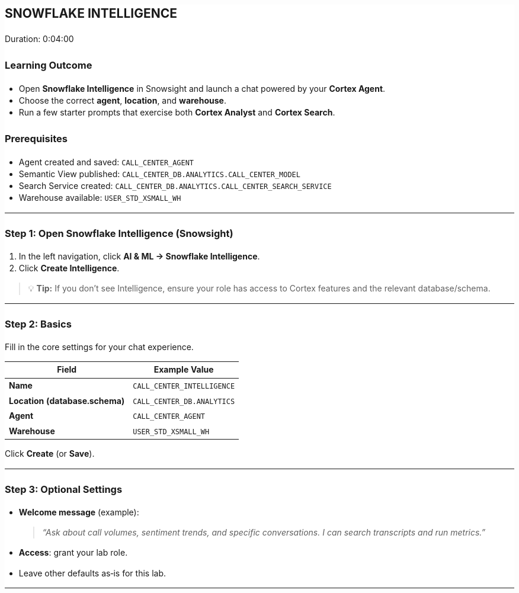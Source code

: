 ## SNOWFLAKE INTELLIGENCE

Duration: 0:04:00

### Learning Outcome

* Open **Snowflake Intelligence** in Snowsight and launch a chat powered by your **Cortex Agent**.
* Choose the correct **agent**, **location**, and **warehouse**.
* Run a few starter prompts that exercise both **Cortex Analyst** and **Cortex Search**.

### Prerequisites

* Agent created and saved: `CALL_CENTER_AGENT`
* Semantic View published: `CALL_CENTER_DB.ANALYTICS.CALL_CENTER_MODEL`
* Search Service created: `CALL_CENTER_DB.ANALYTICS.CALL_CENTER_SEARCH_SERVICE`
* Warehouse available: `USER_STD_XSMALL_WH`

---

### Step 1: Open Snowflake Intelligence (Snowsight)

1. In the left navigation, click **AI & ML → Snowflake Intelligence**.
2. Click **Create Intelligence**.

> 💡 **Tip:** If you don’t see Intelligence, ensure your role has access to Cortex features and the relevant database/schema.

---

### Step 2: Basics

Fill in the core settings for your chat experience.

| Field                          | Example Value              |
| ------------------------------ | -------------------------- |
| **Name**                       | `CALL_CENTER_INTELLIGENCE` |
| **Location (database.schema)** | `CALL_CENTER_DB.ANALYTICS` |
| **Agent**                      | `CALL_CENTER_AGENT`        |
| **Warehouse**                  | `USER_STD_XSMALL_WH`       |

Click **Create** (or **Save**).

---

### Step 3: Optional Settings

* **Welcome message** (example):

  > *“Ask about call volumes, sentiment trends, and specific conversations. I can search transcripts and run metrics.”*
* **Access**: grant your lab role.
* Leave other defaults as‑is for this lab.

---